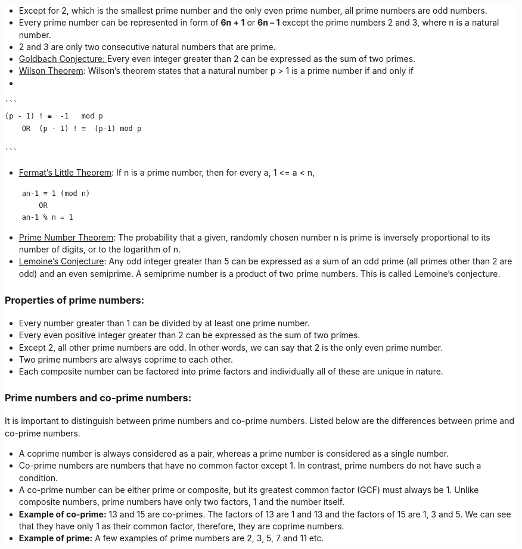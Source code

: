 * Except for 2, which is the smallest prime number and the only even prime number, all prime numbers are odd numbers.
* Every prime number can be represented in form of **6n + 1** or **6n – 1** except the prime numbers 2 and 3, where n is a natural number.
* 2 and 3 are only two consecutive natural numbers that are prime.
* [Goldbach Conjecture: ](https://en.wikipedia.org/wiki/Goldbach's\_conjecture)Every even integer greater than 2 can be expressed as the sum of two primes.
* [Wilson Theorem](https://www.geeksforgeeks.org/wilsons-theorem/): Wilson’s theorem states that a natural number p > 1 is a prime number if and only if
*

    ```
    (p - 1) ! ≡  -1   mod p 
        OR  (p - 1) ! ≡  (p-1) mod p

    ```
* [Fermat’s Little Theorem](https://en.wikipedia.org/wiki/Fermat's\_little\_theorem): If n is a prime number, then for every a, 1 <= a < n,

```
	an-1 ≡ 1 (mod n)
		OR 
	an-1 % n = 1
```

* [Prime Number Theorem](https://en.wikipedia.org/wiki/Prime\_number\_theorem): The probability that a given, randomly chosen number n is prime is inversely proportional to its number of digits, or to the logarithm of n.
* [Lemoine’s Conjecture](https://www.geeksforgeeks.org/lemoines-conjecture/): Any odd integer greater than 5 can be expressed as a sum of an odd prime (all primes other than 2 are odd) and an even semiprime. A semiprime number is a product of two prime numbers. This is called Lemoine’s conjecture.

### Properties of prime numbers:

* Every number greater than 1 can be divided by at least one prime number.
* Every even positive integer greater than 2 can be expressed as the sum of two primes.
* Except 2, all other prime numbers are odd. In other words, we can say that 2 is the only even prime number.
* Two prime numbers are always coprime to each other.
* Each composite number can be factored into prime factors and individually all of these are unique in nature.

### Prime numbers and co-prime numbers:

It is important to distinguish between prime numbers and co-prime numbers. Listed below are the differences between prime and co-prime numbers.

* A coprime number is always considered as a pair, whereas a prime number is considered as a single number.
* Co-prime numbers are numbers that have no common factor except 1. In contrast, prime numbers do not have such a condition.
* A co-prime number can be either prime or composite, but its greatest common factor (GCF) must always be 1. Unlike composite numbers, prime numbers have only two factors, 1 and the number itself.
* **Example of co-prime:** 13 and 15 are co-primes. The factors of 13 are 1 and 13 and the factors of 15 are 1, 3 and 5. We can see that they have only 1 as their common factor, therefore, they are coprime numbers.
* **Example of prime:** A few examples of prime numbers are 2, 3, 5, 7 and 11 etc.
